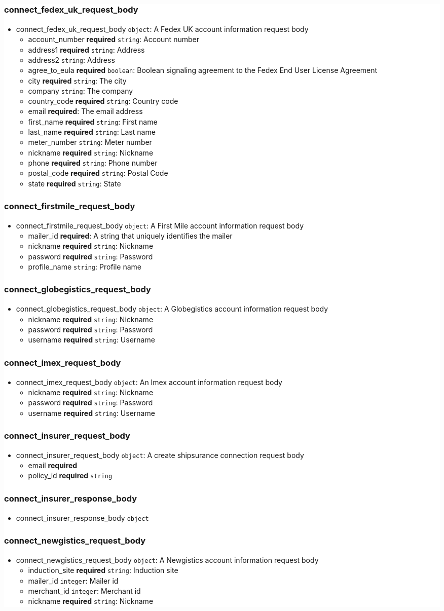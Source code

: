 ### connect_fedex_uk_request_body
* connect_fedex_uk_request_body `object`: A Fedex UK account information request body
  * account_number **required** `string`: Account number
  * address1 **required** `string`: Address
  * address2 `string`: Address
  * agree_to_eula **required** `boolean`: Boolean signaling agreement to the Fedex End User License Agreement
  * city **required** `string`: The city
  * company `string`: The company
  * country_code **required** `string`: Country code
  * email **required**: The email address
  * first_name **required** `string`: First name
  * last_name **required** `string`: Last name
  * meter_number `string`: Meter number
  * nickname **required** `string`: Nickname
  * phone **required** `string`: Phone number
  * postal_code **required** `string`: Postal Code
  * state **required** `string`: State

### connect_firstmile_request_body
* connect_firstmile_request_body `object`: A First Mile account information request body
  * mailer_id **required**: A string that uniquely identifies the mailer
  * nickname **required** `string`: Nickname
  * password **required** `string`: Password
  * profile_name `string`: Profile name

### connect_globegistics_request_body
* connect_globegistics_request_body `object`: A Globegistics account information request body
  * nickname **required** `string`: Nickname
  * password **required** `string`: Password
  * username **required** `string`: Username

### connect_imex_request_body
* connect_imex_request_body `object`: An Imex account information request body
  * nickname **required** `string`: Nickname
  * password **required** `string`: Password
  * username **required** `string`: Username

### connect_insurer_request_body
* connect_insurer_request_body `object`: A create shipsurance connection request body
  * email **required**
  * policy_id **required** `string`

### connect_insurer_response_body
* connect_insurer_response_body `object`

### connect_newgistics_request_body
* connect_newgistics_request_body `object`: A Newgistics account information request body
  * induction_site **required** `string`: Induction site
  * mailer_id `integer`: Mailer id
  * merchant_id `integer`: Merchant id
  * nickname **required** `string`: Nickname
